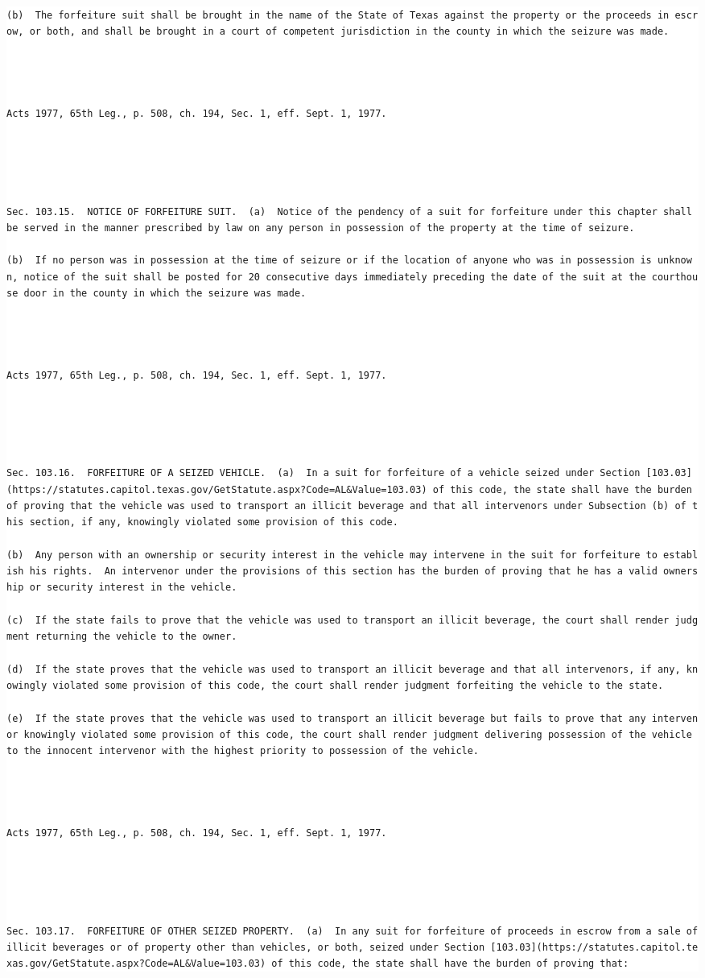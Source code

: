     (b)  The forfeiture suit shall be brought in the name of the State of Texas against the property or the proceeds in escrow, or both, and shall be brought in a court of competent jurisdiction in the county in which the seizure was made.
    
    
    
    
    Acts 1977, 65th Leg., p. 508, ch. 194, Sec. 1, eff. Sept. 1, 1977.
    
    
    
    
    
    Sec. 103.15.  NOTICE OF FORFEITURE SUIT.  (a)  Notice of the pendency of a suit for forfeiture under this chapter shall be served in the manner prescribed by law on any person in possession of the property at the time of seizure.
    
    (b)  If no person was in possession at the time of seizure or if the location of anyone who was in possession is unknown, notice of the suit shall be posted for 20 consecutive days immediately preceding the date of the suit at the courthouse door in the county in which the seizure was made.
    
    
    
    
    Acts 1977, 65th Leg., p. 508, ch. 194, Sec. 1, eff. Sept. 1, 1977.
    
    
    
    
    
    Sec. 103.16.  FORFEITURE OF A SEIZED VEHICLE.  (a)  In a suit for forfeiture of a vehicle seized under Section [103.03](https://statutes.capitol.texas.gov/GetStatute.aspx?Code=AL&Value=103.03) of this code, the state shall have the burden of proving that the vehicle was used to transport an illicit beverage and that all intervenors under Subsection (b) of this section, if any, knowingly violated some provision of this code.
    
    (b)  Any person with an ownership or security interest in the vehicle may intervene in the suit for forfeiture to establish his rights.  An intervenor under the provisions of this section has the burden of proving that he has a valid ownership or security interest in the vehicle.
    
    (c)  If the state fails to prove that the vehicle was used to transport an illicit beverage, the court shall render judgment returning the vehicle to the owner.
    
    (d)  If the state proves that the vehicle was used to transport an illicit beverage and that all intervenors, if any, knowingly violated some provision of this code, the court shall render judgment forfeiting the vehicle to the state.
    
    (e)  If the state proves that the vehicle was used to transport an illicit beverage but fails to prove that any intervenor knowingly violated some provision of this code, the court shall render judgment delivering possession of the vehicle to the innocent intervenor with the highest priority to possession of the vehicle.
    
    
    
    
    Acts 1977, 65th Leg., p. 508, ch. 194, Sec. 1, eff. Sept. 1, 1977.
    
    
    
    
    
    Sec. 103.17.  FORFEITURE OF OTHER SEIZED PROPERTY.  (a)  In any suit for forfeiture of proceeds in escrow from a sale of illicit beverages or of property other than vehicles, or both, seized under Section [103.03](https://statutes.capitol.texas.gov/GetStatute.aspx?Code=AL&Value=103.03) of this code, the state shall have the burden of proving that:
    